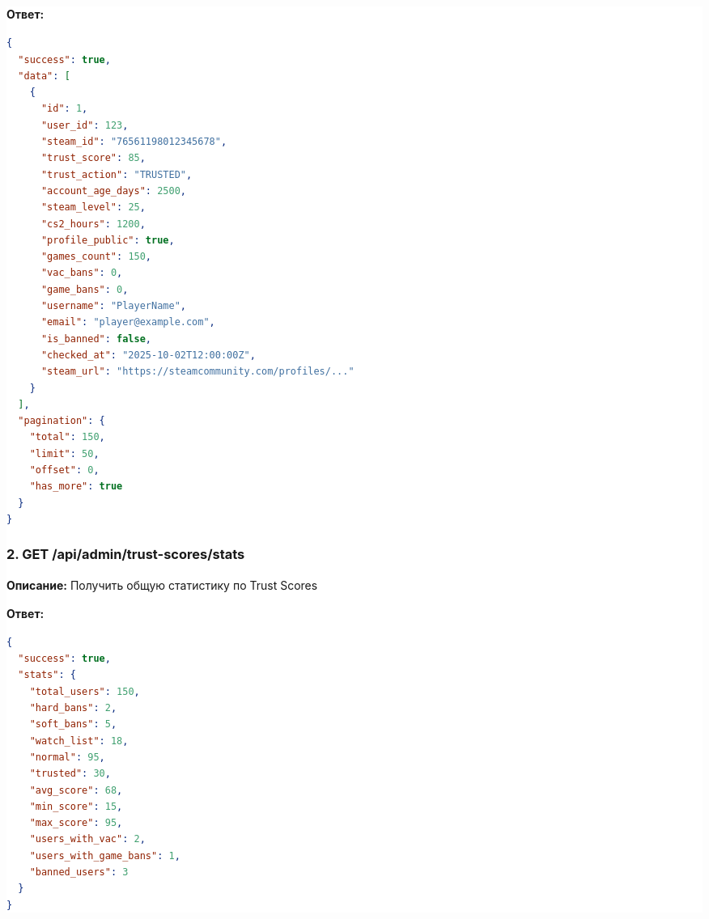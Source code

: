 **Ответ:**
```json
{
  "success": true,
  "data": [
    {
      "id": 1,
      "user_id": 123,
      "steam_id": "76561198012345678",
      "trust_score": 85,
      "trust_action": "TRUSTED",
      "account_age_days": 2500,
      "steam_level": 25,
      "cs2_hours": 1200,
      "profile_public": true,
      "games_count": 150,
      "vac_bans": 0,
      "game_bans": 0,
      "username": "PlayerName",
      "email": "player@example.com",
      "is_banned": false,
      "checked_at": "2025-10-02T12:00:00Z",
      "steam_url": "https://steamcommunity.com/profiles/..."
    }
  ],
  "pagination": {
    "total": 150,
    "limit": 50,
    "offset": 0,
    "has_more": true
  }
}
```

### 2. GET /api/admin/trust-scores/stats

**Описание:** Получить общую статистику по Trust Scores

**Ответ:**
```json
{
  "success": true,
  "stats": {
    "total_users": 150,
    "hard_bans": 2,
    "soft_bans": 5,
    "watch_list": 18,
    "normal": 95,
    "trusted": 30,
    "avg_score": 68,
    "min_score": 15,
    "max_score": 95,
    "users_with_vac": 2,
    "users_with_game_bans": 1,
    "banned_users": 3
  }
}
```
